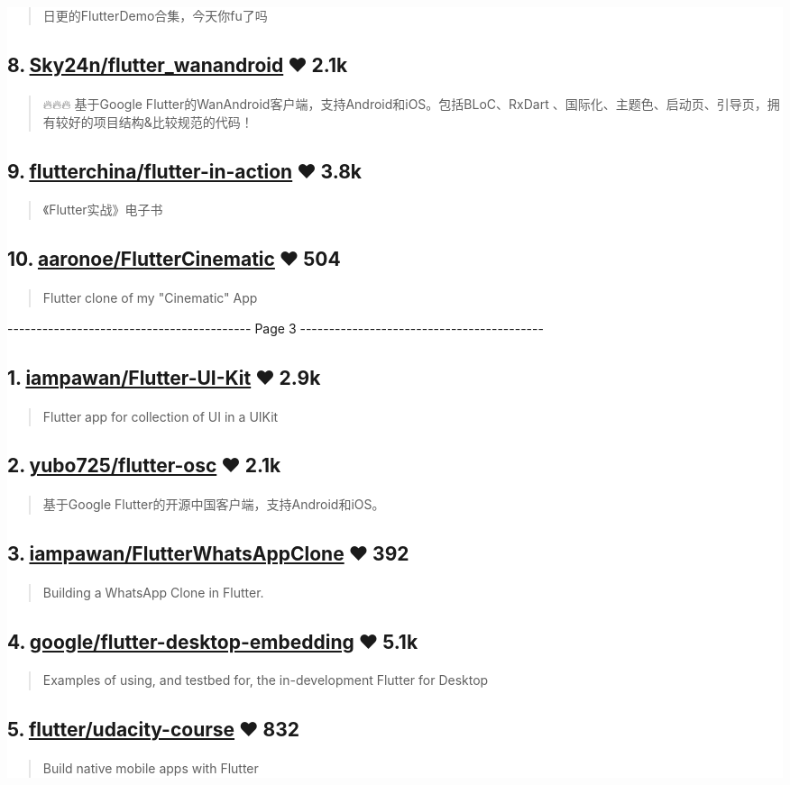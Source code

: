 > 日更的FlutterDemo合集，今天你fu了吗
       

## 8. [Sky24n/flutter_wanandroid](http://github.com/Sky24n/flutter_wanandroid)  ♥️ 2.1k
         
> 🔥🔥🔥 基于Google Flutter的WanAndroid客户端，支持Android和iOS。包括BLoC、RxDart 、国际化、主题色、启动页、引导页，拥有较好的项目结构&比较规范的代码！
       

## 9. [flutterchina/flutter-in-action](http://github.com/flutterchina/flutter-in-action)  ♥️ 3.8k
         
> 《Flutter实战》电子书
       

## 10. [aaronoe/FlutterCinematic](http://github.com/aaronoe/FlutterCinematic)  ♥️ 504
         
> Flutter clone of my "Cinematic" App
       



 ------------------------------------------ Page 3 ------------------------------------------ 

## 1. [iampawan/Flutter-UI-Kit](http://github.com/iampawan/Flutter-UI-Kit)  ♥️ 2.9k
         
> Flutter app for collection of UI in a UIKit
       

## 2. [yubo725/flutter-osc](http://github.com/yubo725/flutter-osc)  ♥️ 2.1k
         
> 基于Google Flutter的开源中国客户端，支持Android和iOS。
       

## 3. [iampawan/FlutterWhatsAppClone](http://github.com/iampawan/FlutterWhatsAppClone)  ♥️ 392
         
> Building a WhatsApp Clone in Flutter.
       

## 4. [google/flutter-desktop-embedding](http://github.com/google/flutter-desktop-embedding)  ♥️ 5.1k
         
> Examples of using, and testbed for, the in-development Flutter for Desktop
       

## 5. [flutter/udacity-course](http://github.com/flutter/udacity-course)  ♥️ 832
         
> Build native mobile apps with Flutter
 